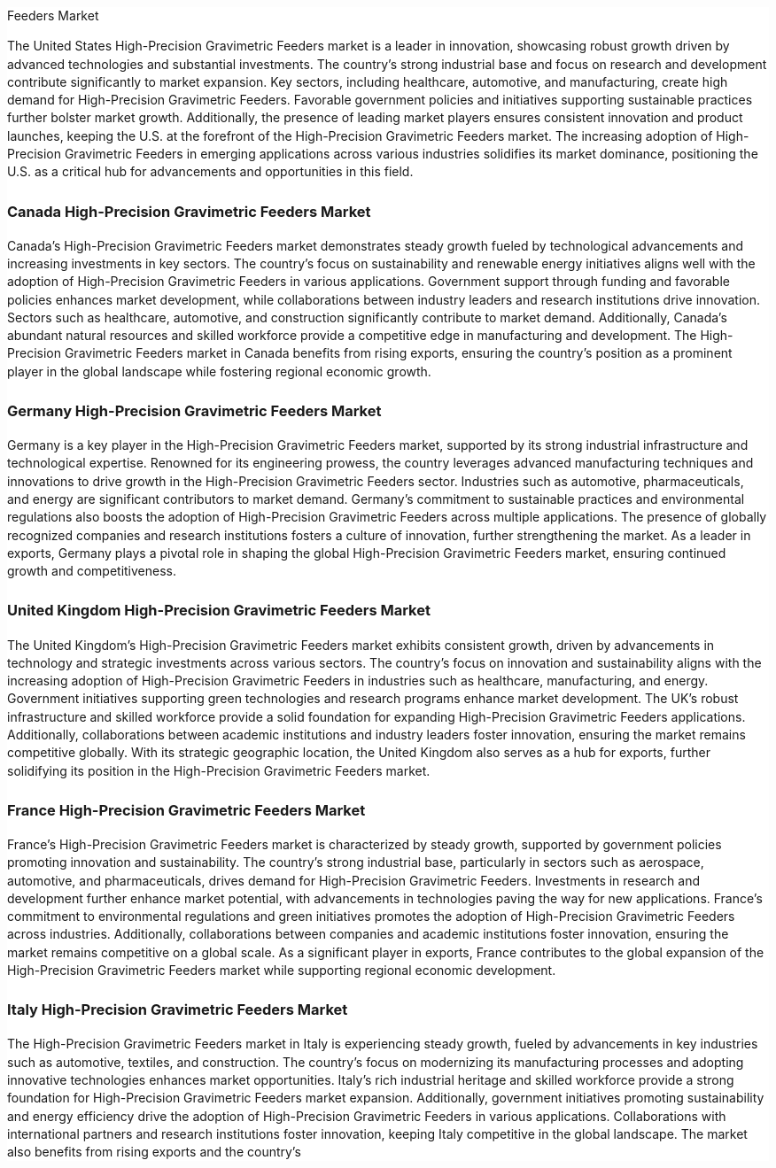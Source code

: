 Feeders Market</h3><p>The United States High-Precision Gravimetric Feeders market is a leader in innovation, showcasing robust growth driven by advanced technologies and substantial investments. The country&rsquo;s strong industrial base and focus on research and development contribute significantly to market expansion. Key sectors, including healthcare, automotive, and manufacturing, create high demand for High-Precision Gravimetric Feeders. Favorable government policies and initiatives supporting sustainable practices further bolster market growth. Additionally, the presence of leading market players ensures consistent innovation and product launches, keeping the U.S. at the forefront of the High-Precision Gravimetric Feeders market. The increasing adoption of High-Precision Gravimetric Feeders in emerging applications across various industries solidifies its market dominance, positioning the U.S. as a critical hub for advancements and opportunities in this field.</p><h3>Canada High-Precision Gravimetric Feeders Market</h3><p>Canada&rsquo;s High-Precision Gravimetric Feeders market demonstrates steady growth fueled by technological advancements and increasing investments in key sectors. The country&rsquo;s focus on sustainability and renewable energy initiatives aligns well with the adoption of High-Precision Gravimetric Feeders in various applications. Government support through funding and favorable policies enhances market development, while collaborations between industry leaders and research institutions drive innovation. Sectors such as healthcare, automotive, and construction significantly contribute to market demand. Additionally, Canada&rsquo;s abundant natural resources and skilled workforce provide a competitive edge in manufacturing and development. The High-Precision Gravimetric Feeders market in Canada benefits from rising exports, ensuring the country&rsquo;s position as a prominent player in the global landscape while fostering regional economic growth.</p><h3>Germany High-Precision Gravimetric Feeders Market</h3><p>Germany is a key player in the High-Precision Gravimetric Feeders market, supported by its strong industrial infrastructure and technological expertise. Renowned for its engineering prowess, the country leverages advanced manufacturing techniques and innovations to drive growth in the High-Precision Gravimetric Feeders sector. Industries such as automotive, pharmaceuticals, and energy are significant contributors to market demand. Germany&rsquo;s commitment to sustainable practices and environmental regulations also boosts the adoption of High-Precision Gravimetric Feeders across multiple applications. The presence of globally recognized companies and research institutions fosters a culture of innovation, further strengthening the market. As a leader in exports, Germany plays a pivotal role in shaping the global High-Precision Gravimetric Feeders market, ensuring continued growth and competitiveness.</p><h3>United Kingdom High-Precision Gravimetric Feeders Market</h3><p>The United Kingdom&rsquo;s High-Precision Gravimetric Feeders market exhibits consistent growth, driven by advancements in technology and strategic investments across various sectors. The country&rsquo;s focus on innovation and sustainability aligns with the increasing adoption of High-Precision Gravimetric Feeders in industries such as healthcare, manufacturing, and energy. Government initiatives supporting green technologies and research programs enhance market development. The UK&rsquo;s robust infrastructure and skilled workforce provide a solid foundation for expanding High-Precision Gravimetric Feeders applications. Additionally, collaborations between academic institutions and industry leaders foster innovation, ensuring the market remains competitive globally. With its strategic geographic location, the United Kingdom also serves as a hub for exports, further solidifying its position in the High-Precision Gravimetric Feeders market.</p><h3>France High-Precision Gravimetric Feeders Market</h3><p>France&rsquo;s High-Precision Gravimetric Feeders market is characterized by steady growth, supported by government policies promoting innovation and sustainability. The country&rsquo;s strong industrial base, particularly in sectors such as aerospace, automotive, and pharmaceuticals, drives demand for High-Precision Gravimetric Feeders. Investments in research and development further enhance market potential, with advancements in technologies paving the way for new applications. France&rsquo;s commitment to environmental regulations and green initiatives promotes the adoption of High-Precision Gravimetric Feeders across industries. Additionally, collaborations between companies and academic institutions foster innovation, ensuring the market remains competitive on a global scale. As a significant player in exports, France contributes to the global expansion of the High-Precision Gravimetric Feeders market while supporting regional economic development.</p><h3>Italy High-Precision Gravimetric Feeders Market</h3><p>The High-Precision Gravimetric Feeders market in Italy is experiencing steady growth, fueled by advancements in key industries such as automotive, textiles, and construction. The country&rsquo;s focus on modernizing its manufacturing processes and adopting innovative technologies enhances market opportunities. Italy&rsquo;s rich industrial heritage and skilled workforce provide a strong foundation for High-Precision Gravimetric Feeders market expansion. Additionally, government initiatives promoting sustainability and energy efficiency drive the adoption of High-Precision Gravimetric Feeders in various applications. Collaborations with international partners and research institutions foster innovation, keeping Italy competitive in the global landscape. The market also benefits from rising exports and the country&rsquo;s